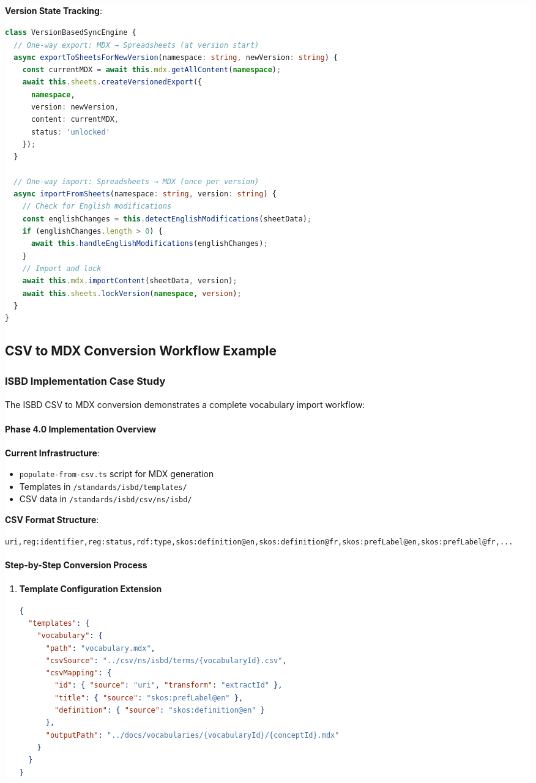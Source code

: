 **Version State Tracking**:
```typescript
class VersionBasedSyncEngine {
  // One-way export: MDX → Spreadsheets (at version start)
  async exportToSheetsForNewVersion(namespace: string, newVersion: string) {
    const currentMDX = await this.mdx.getAllContent(namespace);
    await this.sheets.createVersionedExport({
      namespace,
      version: newVersion,
      content: currentMDX,
      status: 'unlocked'
    });
  }
  
  // One-way import: Spreadsheets → MDX (once per version)
  async importFromSheets(namespace: string, version: string) {
    // Check for English modifications
    const englishChanges = this.detectEnglishModifications(sheetData);
    if (englishChanges.length > 0) {
      await this.handleEnglishModifications(englishChanges);
    }
    // Import and lock
    await this.mdx.importContent(sheetData, version);
    await this.sheets.lockVersion(namespace, version);
  }
}
```

## CSV to MDX Conversion Workflow Example

### ISBD Implementation Case Study

The ISBD CSV to MDX conversion demonstrates a complete vocabulary import workflow:

#### Phase 4.0 Implementation Overview

**Current Infrastructure**:
- `populate-from-csv.ts` script for MDX generation
- Templates in `/standards/isbd/templates/`
- CSV data in `/standards/isbd/csv/ns/isbd/`

**CSV Format Structure**:
```csv
uri,reg:identifier,reg:status,rdf:type,skos:definition@en,skos:definition@fr,skos:prefLabel@en,skos:prefLabel@fr,...
```

#### Step-by-Step Conversion Process

1. **Template Configuration Extension**
   ```json
   {
     "templates": {
       "vocabulary": {
         "path": "vocabulary.mdx",
         "csvSource": "../csv/ns/isbd/terms/{vocabularyId}.csv",
         "csvMapping": {
           "id": { "source": "uri", "transform": "extractId" },
           "title": { "source": "skos:prefLabel@en" },
           "definition": { "source": "skos:definition@en" }
         },
         "outputPath": "../docs/vocabularies/{vocabularyId}/{conceptId}.mdx"
       }
     }
   }
   ```